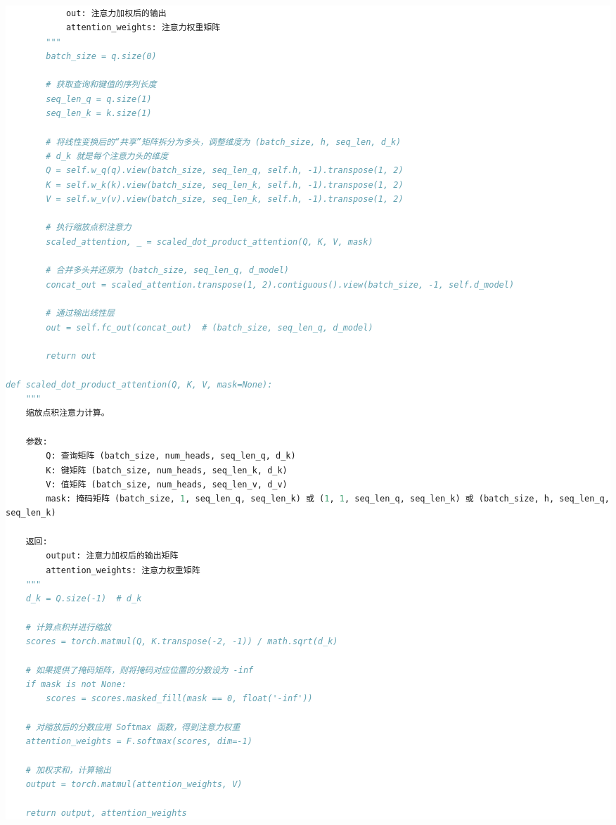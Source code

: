 ```python
            out: 注意力加权后的输出
            attention_weights: 注意力权重矩阵
        """
        batch_size = q.size(0)
        
        # 获取查询和键值的序列长度
        seq_len_q = q.size(1)
        seq_len_k = k.size(1)

        # 将线性变换后的“共享”矩阵拆分为多头，调整维度为 (batch_size, h, seq_len, d_k)
        # d_k 就是每个注意力头的维度
        Q = self.w_q(q).view(batch_size, seq_len_q, self.h, -1).transpose(1, 2)
        K = self.w_k(k).view(batch_size, seq_len_k, self.h, -1).transpose(1, 2)
        V = self.w_v(v).view(batch_size, seq_len_k, self.h, -1).transpose(1, 2)

        # 执行缩放点积注意力
        scaled_attention, _ = scaled_dot_product_attention(Q, K, V, mask)

        # 合并多头并还原为 (batch_size, seq_len_q, d_model)
        concat_out = scaled_attention.transpose(1, 2).contiguous().view(batch_size, -1, self.d_model)

        # 通过输出线性层
        out = self.fc_out(concat_out)  # (batch_size, seq_len_q, d_model)

        return out

def scaled_dot_product_attention(Q, K, V, mask=None):
    """
    缩放点积注意力计算。
    
    参数:
        Q: 查询矩阵 (batch_size, num_heads, seq_len_q, d_k)
        K: 键矩阵 (batch_size, num_heads, seq_len_k, d_k)
        V: 值矩阵 (batch_size, num_heads, seq_len_v, d_v)
        mask: 掩码矩阵 (batch_size, 1, seq_len_q, seq_len_k) 或 (1, 1, seq_len_q, seq_len_k) 或 (batch_size, h, seq_len_q, seq_len_k)

    返回:
        output: 注意力加权后的输出矩阵
        attention_weights: 注意力权重矩阵
    """
    d_k = Q.size(-1)  # d_k
    
    # 计算点积并进行缩放
    scores = torch.matmul(Q, K.transpose(-2, -1)) / math.sqrt(d_k)

    # 如果提供了掩码矩阵，则将掩码对应位置的分数设为 -inf
    if mask is not None:
        scores = scores.masked_fill(mask == 0, float('-inf'))

    # 对缩放后的分数应用 Softmax 函数，得到注意力权重
    attention_weights = F.softmax(scores, dim=-1)

    # 加权求和，计算输出
    output = torch.matmul(attention_weights, V)
    
    return output, attention_weights
```
